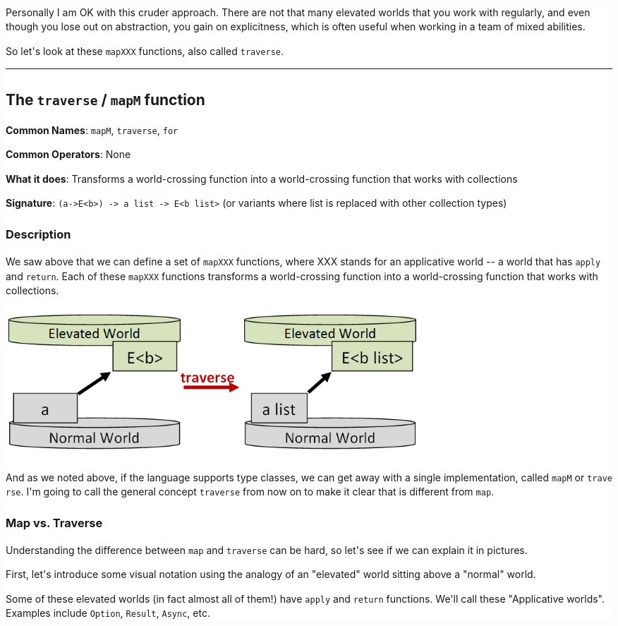 Personally I am OK with this cruder approach. There are not that many elevated worlds that you work with regularly, and even though you lose out on abstraction,
you gain on explicitness, which is often useful when working in a team of mixed abilities.

So let's look at these `mapXXX` functions, also called `traverse`.

<a id="traverse"></a>
<hr>

## The `traverse` / `mapM` function

**Common Names**: `mapM`, `traverse`, `for`

**Common Operators**: None

**What it does**:  Transforms a world-crossing function into a world-crossing function that works with collections

**Signature**:  `(a->E<b>) -> a list -> E<b list>` (or variants where list is replaced with other collection types)

### Description

We saw above that we can define a set of `mapXXX` functions, where XXX stands for an applicative world -- a world that has `apply` and `return`.
Each of these `mapXXX` functions transforms a world-crossing function into a world-crossing function that works with collections.

![](/assets/img/vgfp_traverse.png)

And as we noted above, if the language supports type classes, we can get away with a single implementation, called `mapM` or `traverse`. I'm going to call
the general concept `traverse` from now on to make it clear that is different from `map`. 

### Map vs. Traverse 

Understanding the difference between `map` and `traverse` can be hard, so let's see if we can explain it in pictures.

First, let's introduce some visual notation using the analogy of an "elevated" world sitting above a "normal" world.

Some of these elevated worlds (in fact almost all of them!) have `apply` and `return` functions. We'll call these "Applicative worlds". Examples
include `Option`, `Result`, `Async`, etc.
